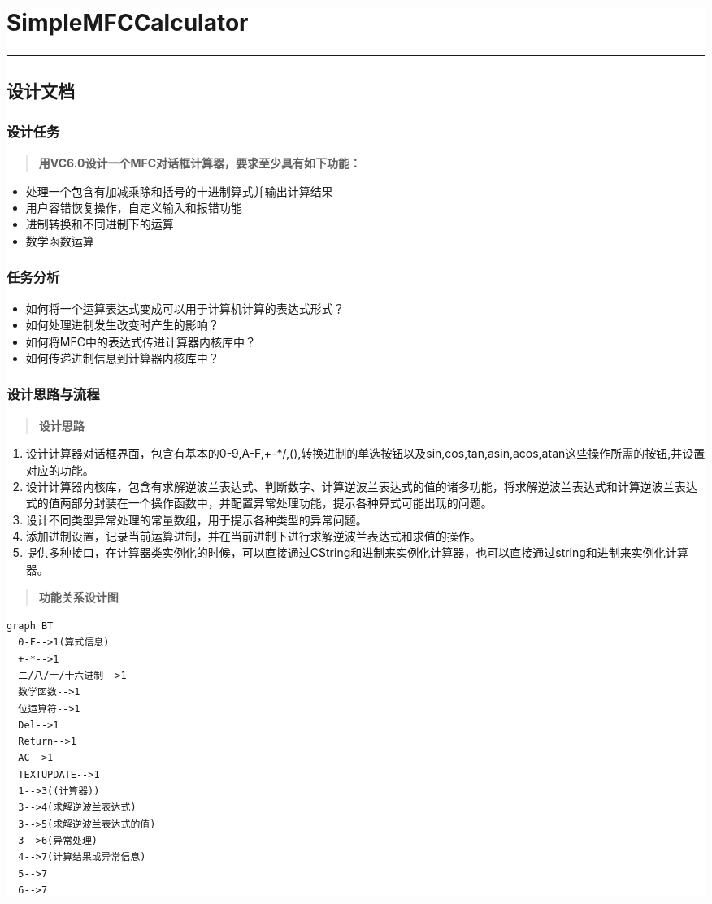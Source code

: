 # SimpleMFCCalculator



------

## 设计文档

### 设计任务

> **用VC6.0设计一个MFC对话框计算器，要求至少具有如下功能：**

* 处理一个包含有加减乘除和括号的十进制算式并输出计算结果
* 用户容错恢复操作，自定义输入和报错功能
* 进制转换和不同进制下的运算
* 数学函数运算

### 任务分析

* 如何将一个运算表达式变成可以用于计算机计算的表达式形式？
* 如何处理进制发生改变时产生的影响？
* 如何将MFC中的表达式传进计算器内核库中？ 
* 如何传递进制信息到计算器内核库中？

### 设计思路与流程

> **设计思路**

1. 设计计算器对话框界面，包含有基本的0-9,A-F,+-*/,(),转换进制的单选按钮以及sin,cos,tan,asin,acos,atan这些操作所需的按钮,并设置对应的功能。
2. 设计计算器内核库，包含有求解逆波兰表达式、判断数字、计算逆波兰表达式的值的诸多功能，将求解逆波兰表达式和计算逆波兰表达式的值两部分封装在一个操作函数中，并配置异常处理功能，提示各种算式可能出现的问题。
3. 设计不同类型异常处理的常量数组，用于提示各种类型的异常问题。
4. 添加进制设置，记录当前运算进制，并在当前进制下进行求解逆波兰表达式和求值的操作。
5. 提供多种接口，在计算器类实例化的时候，可以直接通过CString和进制来实例化计算器，也可以直接通过string和进制来实例化计算器。

> **功能关系设计图**

```mermaid
graph BT
  0-F-->1(算式信息)
  +-*-->1
  二/八/十/十六进制-->1
  数学函数-->1
  位运算符-->1
  Del-->1
  Return-->1
  AC-->1
  TEXTUPDATE-->1
  1-->3((计算器))
  3-->4(求解逆波兰表达式)
  3-->5(求解逆波兰表达式的值)
  3-->6(异常处理)
  4-->7(计算结果或异常信息)
  5-->7
  6-->7
```
